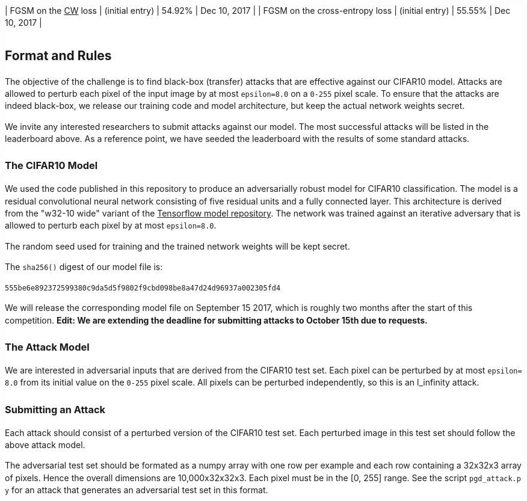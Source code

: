 | FGSM on the [CW](https://github.com/carlini/nn_robust_attacks) loss | (initial entry)       | 54.92%   | Dec 10, 2017    |
| FGSM on the cross-entropy loss | (initial entry)       | 55.55%   | Dec 10, 2017    |





## Format and Rules

The objective of the challenge is to find black-box (transfer) attacks that are effective against our CIFAR10 model.
Attacks are allowed to perturb each pixel of the input image by at most `epsilon=8.0` on a `0-255` pixel scale.
To ensure that the attacks are indeed black-box, we release our training code and model architecture, but keep the actual network weights secret. 

We invite any interested researchers to submit attacks against our model.
The most successful attacks will be listed in the leaderboard above.
As a reference point, we have seeded the leaderboard with the results of some standard attacks.

### The CIFAR10 Model

We used the code published in this repository to produce an adversarially robust model for CIFAR10 classification. The model is a residual convolutional neural network consisting of five residual units and a fully connected layer. This architecture is derived from the "w32-10 wide" variant of the [Tensorflow model repository](https://github.com/tensorflow/models/blob/master/resnet/resnet_model.py).
The network was trained against an iterative adversary that is allowed to perturb each pixel by at most `epsilon=8.0`.

The random seed used for training and the trained network weights will be kept secret.

The `sha256()` digest of our model file is:
```
555be6e892372599380c9da5d5f9802f9cbd098be8a47d24d96937a002305fd4
```
We will release the corresponding model file on September 15 2017, which is roughly two months after the start of this competition. **Edit: We are extending the deadline for submitting attacks to October 15th due to requests.**

### The Attack Model

We are interested in adversarial inputs that are derived from the CIFAR10 test set.
Each pixel can be perturbed by at most `epsilon=8.0` from its initial value on the `0-255` pixel scale.
All pixels can be perturbed independently, so this is an l_infinity attack.

### Submitting an Attack

Each attack should consist of a perturbed version of the CIFAR10 test set.
Each perturbed image in this test set should follow the above attack model. 

The adversarial test set should be formated as a numpy array with one row per example and each row containing a 32x32x3
array of pixels.
Hence the overall dimensions are 10,000x32x32x3.
Each pixel must be in the [0, 255] range.
See the script `pgd_attack.py` for an attack that generates an adversarial test set in this format.
